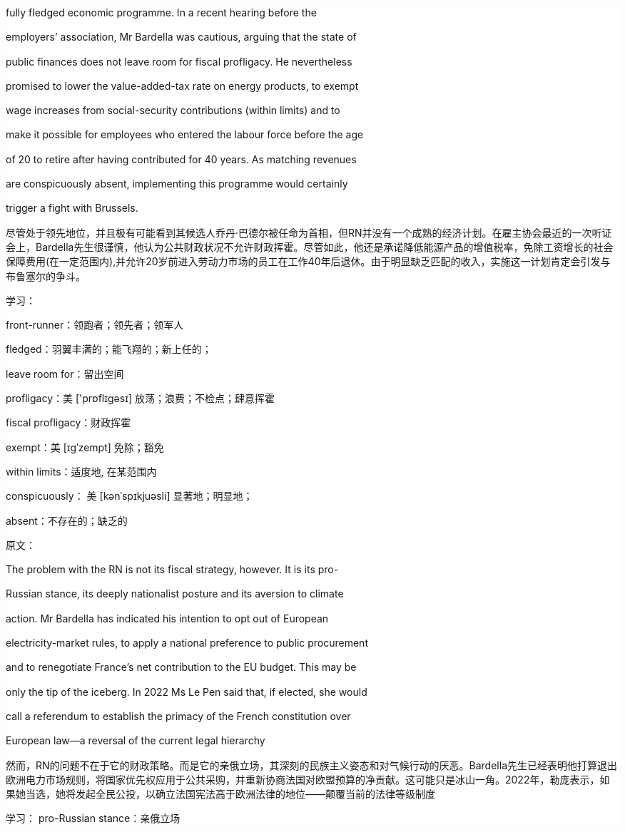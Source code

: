 fully fledged economic programme. In a recent hearing before the

employers’ association, Mr Bardella was cautious, arguing that the state of

public finances does not leave room for fiscal profligacy. He nevertheless

promised to lower the value-added-tax rate on energy products, to exempt

wage increases from social-security contributions (within limits) and to

make it possible for employees who entered the labour force before the age

of 20 to retire after having contributed for 40 years. As matching revenues

are conspicuously absent, implementing this programme would certainly

trigger a fight with Brussels.

尽管处于领先地位，并且极有可能看到其候选人乔丹·巴德尔被任命为首相，但RN并没有一个成熟的经济计划。在雇主协会最近的一次听证会上，Bardella先生很谨慎，他认为公共财政状况不允许财政挥霍。尽管如此，他还是承诺降低能源产品的增值税率，免除工资增长的社会保障费用(在一定范围内),并允许20岁前进入劳动力市场的员工在工作40年后退休。由于明显缺乏匹配的收入，实施这一计划肯定会引发与布鲁塞尔的争斗。

学习：

front-runner：领跑者；领先者；领军人          

fledged：羽翼丰满的；能飞翔的；新上任的；

leave room for：留出空间

profligacy：美 ['prɒflɪɡəsɪ] 放荡；浪费；不检点；肆意挥霍

fiscal profligacy：财政挥霍

exempt：美 [ɪɡˈzempt] 免除；豁免

within limits：适度地, 在某范围内          

conspicuously： 美 [kənˈspɪkjuəsli] 显著地；明显地；

absent：不存在的；缺乏的

原文：

The problem with the RN is not its fiscal strategy, however. It is its pro-

Russian stance, its deeply nationalist posture and its aversion to climate

action. Mr Bardella has indicated his intention to opt out of European

electricity-market rules, to apply a national preference to public procurement

and to renegotiate France’s net contribution to the EU budget. This may be

only the tip of the iceberg. In 2022 Ms Le Pen said that, if elected, she would

call a referendum to establish the primacy of the French constitution over

European law—a reversal of the current legal hierarchy

然而，RN的问题不在于它的财政策略。而是它的亲俄立场，其深刻的民族主义姿态和对气候行动的厌恶。Bardella先生已经表明他打算退出欧洲电力市场规则，将国家优先权应用于公共采购，并重新协商法国对欧盟预算的净贡献。这可能只是冰山一角。2022年，勒庞表示，如果她当选，她将发起全民公投，以确立法国宪法高于欧洲法律的地位——颠覆当前的法律等级制度

学习：
pro-Russian stance：亲俄立场
